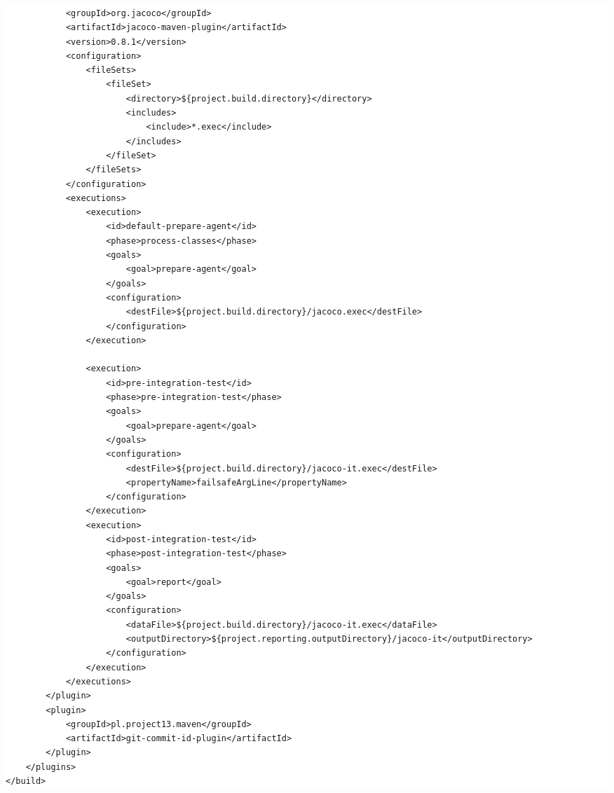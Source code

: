 ```
            <groupId>org.jacoco</groupId>
            <artifactId>jacoco-maven-plugin</artifactId>
            <version>0.8.1</version>
            <configuration>
                <fileSets>
                    <fileSet>
                        <directory>${project.build.directory}</directory>
                        <includes>
                            <include>*.exec</include>
                        </includes>
                    </fileSet>
                </fileSets>
            </configuration>
            <executions>
                <execution>
                    <id>default-prepare-agent</id>
                    <phase>process-classes</phase>
                    <goals>
                        <goal>prepare-agent</goal>
                    </goals>
                    <configuration>
                        <destFile>${project.build.directory}/jacoco.exec</destFile>
                    </configuration>
                </execution>

                <execution>
                    <id>pre-integration-test</id>
                    <phase>pre-integration-test</phase>
                    <goals>
                        <goal>prepare-agent</goal>
                    </goals>
                    <configuration>
                        <destFile>${project.build.directory}/jacoco-it.exec</destFile>
                        <propertyName>failsafeArgLine</propertyName>
                    </configuration>
                </execution>
                <execution>
                    <id>post-integration-test</id>
                    <phase>post-integration-test</phase>
                    <goals>
                        <goal>report</goal>
                    </goals>
                    <configuration>
                        <dataFile>${project.build.directory}/jacoco-it.exec</dataFile>
                        <outputDirectory>${project.reporting.outputDirectory}/jacoco-it</outputDirectory>
                    </configuration>
                </execution>
            </executions>
        </plugin>
        <plugin>
            <groupId>pl.project13.maven</groupId>
            <artifactId>git-commit-id-plugin</artifactId>
        </plugin>
    </plugins>
</build>
```
